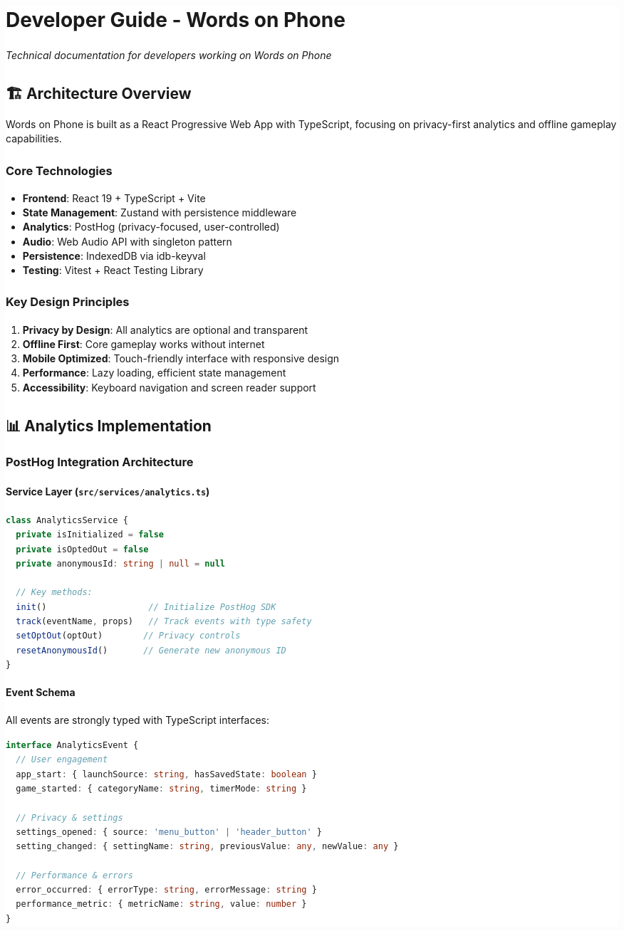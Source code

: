 # Developer Guide - Words on Phone

*Technical documentation for developers working on Words on Phone*

## 🏗️ Architecture Overview

Words on Phone is built as a React Progressive Web App with TypeScript, focusing on privacy-first analytics and offline gameplay capabilities.

### Core Technologies
- **Frontend**: React 19 + TypeScript + Vite
- **State Management**: Zustand with persistence middleware
- **Analytics**: PostHog (privacy-focused, user-controlled)
- **Audio**: Web Audio API with singleton pattern
- **Persistence**: IndexedDB via idb-keyval
- **Testing**: Vitest + React Testing Library

### Key Design Principles
1. **Privacy by Design**: All analytics are optional and transparent
2. **Offline First**: Core gameplay works without internet
3. **Mobile Optimized**: Touch-friendly interface with responsive design
4. **Performance**: Lazy loading, efficient state management
5. **Accessibility**: Keyboard navigation and screen reader support

## 📊 Analytics Implementation

### PostHog Integration Architecture

#### Service Layer (`src/services/analytics.ts`)
```typescript
class AnalyticsService {
  private isInitialized = false
  private isOptedOut = false
  private anonymousId: string | null = null

  // Key methods:
  init()                    // Initialize PostHog SDK
  track(eventName, props)   // Track events with type safety
  setOptOut(optOut)        // Privacy controls
  resetAnonymousId()       // Generate new anonymous ID
}
```

#### Event Schema
All events are strongly typed with TypeScript interfaces:

```typescript
interface AnalyticsEvent {
  // User engagement
  app_start: { launchSource: string, hasSavedState: boolean }
  game_started: { categoryName: string, timerMode: string }
  
  // Privacy & settings
  settings_opened: { source: 'menu_button' | 'header_button' }
  setting_changed: { settingName: string, previousValue: any, newValue: any }
  
  // Performance & errors
  error_occurred: { errorType: string, errorMessage: string }
  performance_metric: { metricName: string, value: number }
}
```

